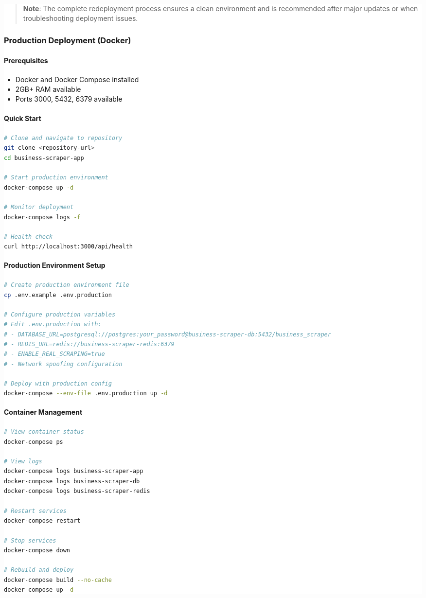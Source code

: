 > **Note**: The complete redeployment process ensures a clean environment and is
> recommended after major updates or when troubleshooting deployment issues.

### Production Deployment (Docker)

#### Prerequisites

- Docker and Docker Compose installed
- 2GB+ RAM available
- Ports 3000, 5432, 6379 available

#### Quick Start

```bash
# Clone and navigate to repository
git clone <repository-url>
cd business-scraper-app

# Start production environment
docker-compose up -d

# Monitor deployment
docker-compose logs -f

# Health check
curl http://localhost:3000/api/health
```

#### Production Environment Setup

```bash
# Create production environment file
cp .env.example .env.production

# Configure production variables
# Edit .env.production with:
# - DATABASE_URL=postgresql://postgres:your_password@business-scraper-db:5432/business_scraper
# - REDIS_URL=redis://business-scraper-redis:6379
# - ENABLE_REAL_SCRAPING=true
# - Network spoofing configuration

# Deploy with production config
docker-compose --env-file .env.production up -d
```

#### Container Management

```bash
# View container status
docker-compose ps

# View logs
docker-compose logs business-scraper-app
docker-compose logs business-scraper-db
docker-compose logs business-scraper-redis

# Restart services
docker-compose restart

# Stop services
docker-compose down

# Rebuild and deploy
docker-compose build --no-cache
docker-compose up -d
```
